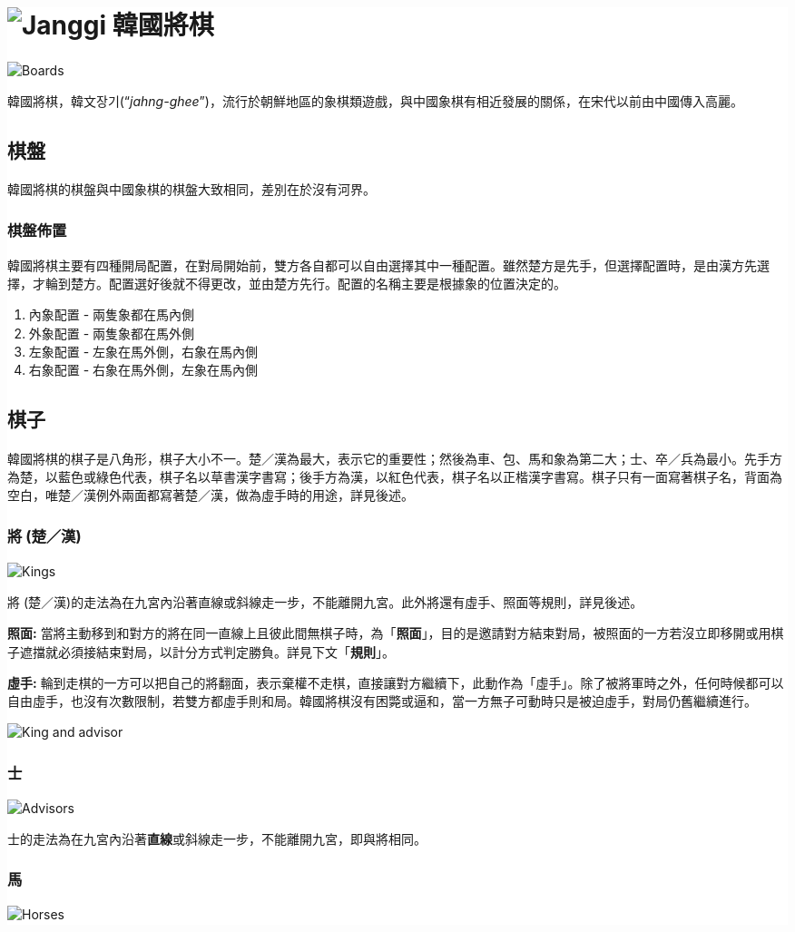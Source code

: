# ![Janggi](https://github.com/gbtami/pychess-variants/blob/master/static/icons/Janggi.svg) 韓國將棋

![Boards](https://github.com/gbtami/pychess-variants/blob/master/static/images/JanggiGuide/Boards.png)

韓國將棋，韓文장기(“*jahng-ghee*”)，流行於朝鮮地區的象棋類遊戲，與中國象棋有相近發展的關係，在宋代以前由中國傳入高麗。


## 棋盤

韓國將棋的棋盤與中國象棋的棋盤大致相同，差別在於沒有河界。

### 棋盤佈置

韓國將棋主要有四種開局配置，在對局開始前，雙方各自都可以自由選擇其中一種配置。雖然楚方是先手，但選擇配置時，是由漢方先選擇，才輪到楚方。配置選好後就不得更改，並由楚方先行。配置的名稱主要是根據象的位置決定的。

1. 內象配置 - 兩隻象都在馬內側
2. 外象配置 - 兩隻象都在馬外側
3. 左象配置 - 左象在馬外側，右象在馬內側
4. 右象配置 - 右象在馬外側，左象在馬內側


## 棋子

韓國將棋的棋子是八角形，棋子大小不一。楚／漢為最大，表示它的重要性；然後為車、包、馬和象為第二大；士、卒／兵為最小。先手方為楚，以藍色或綠色代表，棋子名以草書漢字書寫；後手方為漢，以紅色代表，棋子名以正楷漢字書寫。棋子只有一面寫著棋子名，背面為空白，唯楚／漢例外兩面都寫著楚／漢，做為虛手時的用途，詳見後述。

### 將 (楚／漢)

![Kings](https://github.com/gbtami/pychess-variants/blob/master/static/images/JanggiGuide/Kings.png) 

將 (楚／漢)的走法為在九宮內沿著直線或斜線走一步，不能離開九宮。此外將還有虛手、照面等規則，詳見後述。

**照面:** 當將主動移到和對方的將在同一直線上且彼此間無棋子時，為「**照面**」，目的是邀請對方結束對局，被照面的一方若沒立即移開或用棋子遮擋就必須接結束對局，以計分方式判定勝負。詳見下文「**規則**」。

**虛手:** 輪到走棋的一方可以把自己的將翻面，表示棄權不走棋，直接讓對方繼續下，此動作為「虛手」。除了被將軍時之外，任何時候都可以自由虛手，也沒有次數限制，若雙方都虛手則和局。韓國將棋沒有困斃或逼和，當一方無子可動時只是被迫虛手，對局仍舊繼續進行。

![King and advisor](https://github.com/gbtami/pychess-variants/blob/master/static/images/JanggiGuide/Palace.png)

### 士

![Advisors](https://github.com/gbtami/pychess-variants/blob/master/static/images/JanggiGuide/Advisors.png) 

士的走法為在九宮內沿著**直線**或斜線走一步，不能離開九宮，即與將相同。

### 馬

 ![Horses](https://github.com/gbtami/pychess-variants/blob/master/static/images/JanggiGuide/Horses.png)
 